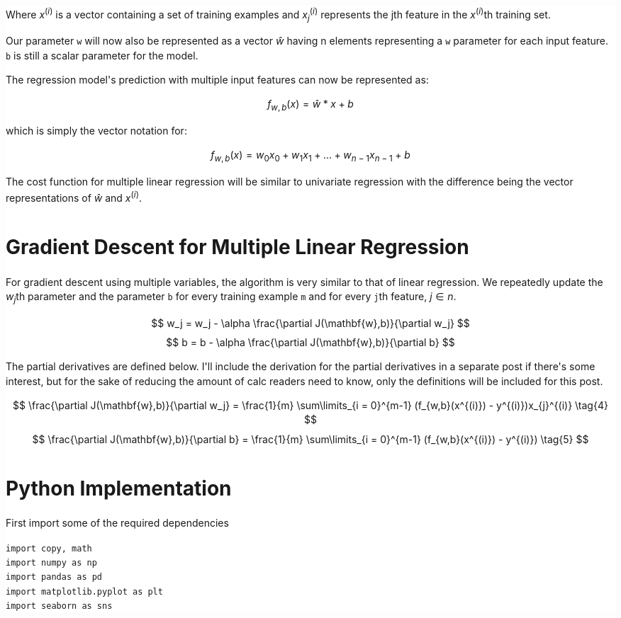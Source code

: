 Where $x^{(i)}$ is a vector containing a set of training examples and $x_j^{(i)}$ represents the jth feature in the $x^{(i)}$th training set.

Our parameter `w` will now also be represented as a vector $\hat{w}$ having n elements representing a `w` parameter for each input feature. `b` is still a scalar parameter for the model.

The regression model's prediction with multiple input features can now be represented as: 

$$
    f_{w,b}(x) = \hat{w} * x + b \tag{2}
$$

which is simply the vector notation for:

$$ 
    f_{w,b}(x) =  w_0x_0 + w_1x_1 +... + w_{n-1}x_{n-1} + b \tag{3}
$$

The cost function for multiple linear regression will be similar to univariate regression with the difference being the vector representations of $\hat{w}$ and $x^{(i)}$.

# Gradient Descent for Multiple Linear Regression

For gradient descent using multiple variables, the algorithm is very similar to that of linear regression. We repeatedly update the $w_j$th parameter and the parameter `b`
for every training example `m` and for every `j`th feature, $j \in n$.

$$
    w_j = w_j -  \alpha \frac{\partial J(\mathbf{w},b)}{\partial w_j}
$$
$$
    b = b -  \alpha \frac{\partial J(\mathbf{w},b)}{\partial b}
$$

The partial derivatives are defined below. I'll include the derivation for the partial derivatives in a separate post if there's some interest, but for the sake of reducing the amount
of calc readers need to know, only the definitions will be included for this post.

$$
    \frac{\partial J(\mathbf{w},b)}{\partial w_j} = \frac{1}{m} \sum\limits_{i = 0}^{m-1} (f_{w,b}(x^{(i)}) - y^{(i)})x_{j}^{(i)} \tag{4}
$$
$$
    \frac{\partial J(\mathbf{w},b)}{\partial b} = \frac{1}{m} \sum\limits_{i = 0}^{m-1} (f_{w,b}(x^{(i)}) - y^{(i)}) \tag{5}
$$

# Python Implementation

First import some of the required dependencies

```
import copy, math
import numpy as np
import pandas as pd
import matplotlib.pyplot as plt
import seaborn as sns
```
